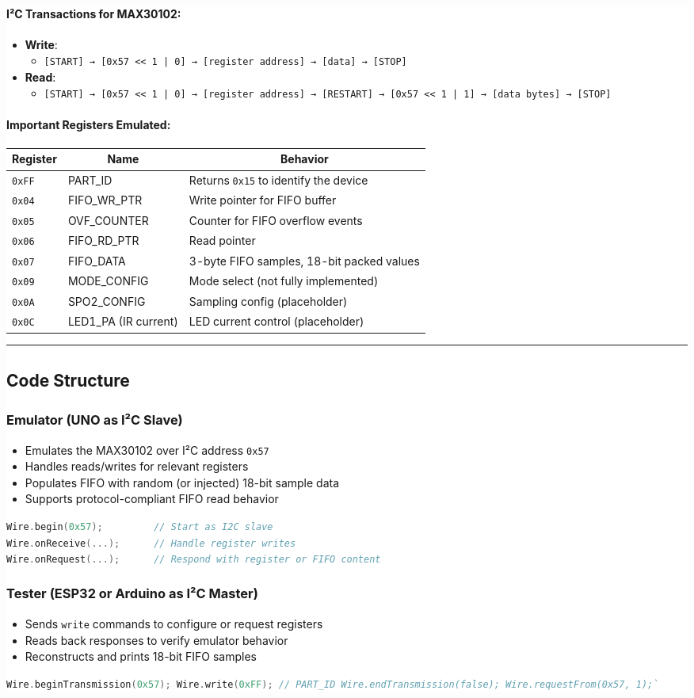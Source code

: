 #### I²C Transactions for MAX30102:
- **Write**:
  - `[START] → [0x57 << 1 | 0] → [register address] → [data] → [STOP]`
- **Read**:
  - `[START] → [0x57 << 1 | 0] → [register address] → [RESTART] → [0x57 << 1 | 1] → [data bytes] → [STOP]`

#### Important Registers Emulated:
| Register | Name                 | Behavior                                  |
| -------- | -------------------- | ----------------------------------------- |
| `0xFF`   | PART_ID              | Returns `0x15` to identify the device     |
| `0x04`   | FIFO_WR_PTR          | Write pointer for FIFO buffer             |
| `0x05`   | OVF_COUNTER          | Counter for FIFO overflow events          |
| `0x06`   | FIFO_RD_PTR          | Read pointer                              |
| `0x07`   | FIFO_DATA            | 3-byte FIFO samples, 18-bit packed values |
| `0x09`   | MODE_CONFIG          | Mode select (not fully implemented)       |
| `0x0A`   | SPO2_CONFIG          | Sampling config (placeholder)             |
| `0x0C`   | LED1_PA (IR current) | LED current control (placeholder)         |

---

## Code Structure

### Emulator (UNO as I²C Slave)

- Emulates the MAX30102 over I²C address `0x57`
- Handles reads/writes for relevant registers
- Populates FIFO with random (or injected) 18-bit sample data
- Supports protocol-compliant FIFO read behavior

```cpp
Wire.begin(0x57);         // Start as I2C slave
Wire.onReceive(...);      // Handle register writes
Wire.onRequest(...);      // Respond with register or FIFO content
```

### Tester (ESP32 or Arduino as I²C Master)

- Sends `write` commands to configure or request registers
- Reads back responses to verify emulator behavior
- Reconstructs and prints 18-bit FIFO samples
    

```cpp
Wire.beginTransmission(0x57); Wire.write(0xFF); // PART_ID Wire.endTransmission(false); Wire.requestFrom(0x57, 1);`
```
